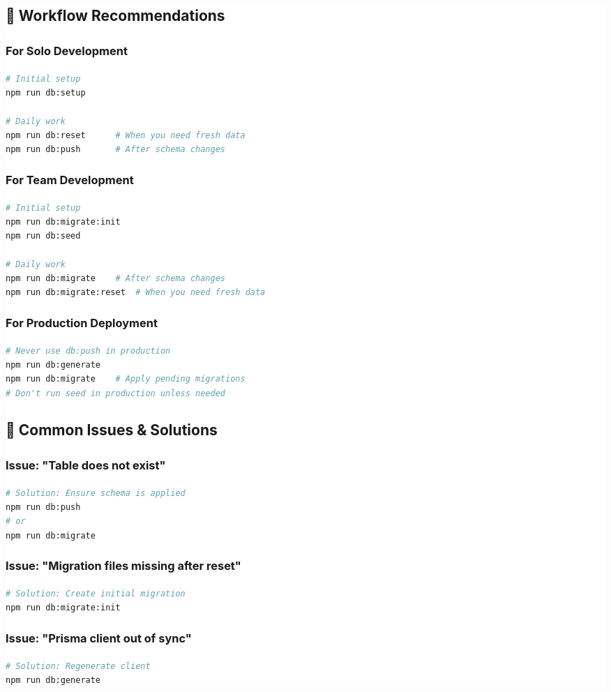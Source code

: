 ## 🎯 Workflow Recommendations

### For Solo Development
```bash
# Initial setup
npm run db:setup

# Daily work
npm run db:reset      # When you need fresh data
npm run db:push       # After schema changes
```

### For Team Development
```bash
# Initial setup
npm run db:migrate:init
npm run db:seed

# Daily work
npm run db:migrate    # After schema changes
npm run db:migrate:reset  # When you need fresh data
```

### For Production Deployment
```bash
# Never use db:push in production
npm run db:generate
npm run db:migrate    # Apply pending migrations
# Don't run seed in production unless needed
```

## 🚨 Common Issues & Solutions

### Issue: "Table does not exist"
```bash
# Solution: Ensure schema is applied
npm run db:push
# or
npm run db:migrate
```

### Issue: "Migration files missing after reset"
```bash
# Solution: Create initial migration
npm run db:migrate:init
```

### Issue: "Prisma client out of sync"
```bash
# Solution: Regenerate client
npm run db:generate
```
